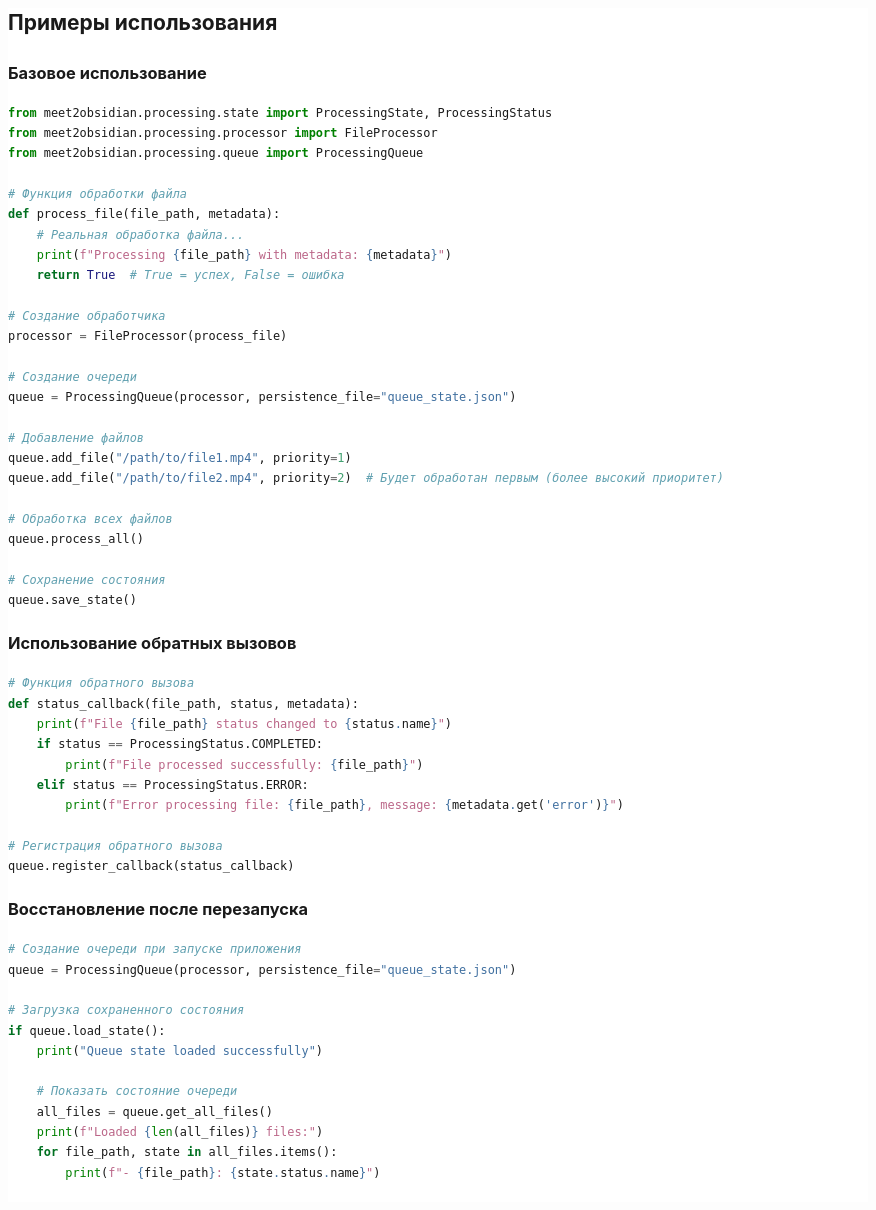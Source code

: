 ## Примеры использования

### Базовое использование

```python
from meet2obsidian.processing.state import ProcessingState, ProcessingStatus
from meet2obsidian.processing.processor import FileProcessor
from meet2obsidian.processing.queue import ProcessingQueue

# Функция обработки файла
def process_file(file_path, metadata):
    # Реальная обработка файла...
    print(f"Processing {file_path} with metadata: {metadata}")
    return True  # True = успех, False = ошибка

# Создание обработчика
processor = FileProcessor(process_file)

# Создание очереди
queue = ProcessingQueue(processor, persistence_file="queue_state.json")

# Добавление файлов
queue.add_file("/path/to/file1.mp4", priority=1)
queue.add_file("/path/to/file2.mp4", priority=2)  # Будет обработан первым (более высокий приоритет)

# Обработка всех файлов
queue.process_all()

# Сохранение состояния
queue.save_state()
```

### Использование обратных вызовов

```python
# Функция обратного вызова
def status_callback(file_path, status, metadata):
    print(f"File {file_path} status changed to {status.name}")
    if status == ProcessingStatus.COMPLETED:
        print(f"File processed successfully: {file_path}")
    elif status == ProcessingStatus.ERROR:
        print(f"Error processing file: {file_path}, message: {metadata.get('error')}")

# Регистрация обратного вызова
queue.register_callback(status_callback)
```

### Восстановление после перезапуска

```python
# Создание очереди при запуске приложения
queue = ProcessingQueue(processor, persistence_file="queue_state.json")

# Загрузка сохраненного состояния
if queue.load_state():
    print("Queue state loaded successfully")
    
    # Показать состояние очереди
    all_files = queue.get_all_files()
    print(f"Loaded {len(all_files)} files:")
    for file_path, state in all_files.items():
        print(f"- {file_path}: {state.status.name}")
    
```
